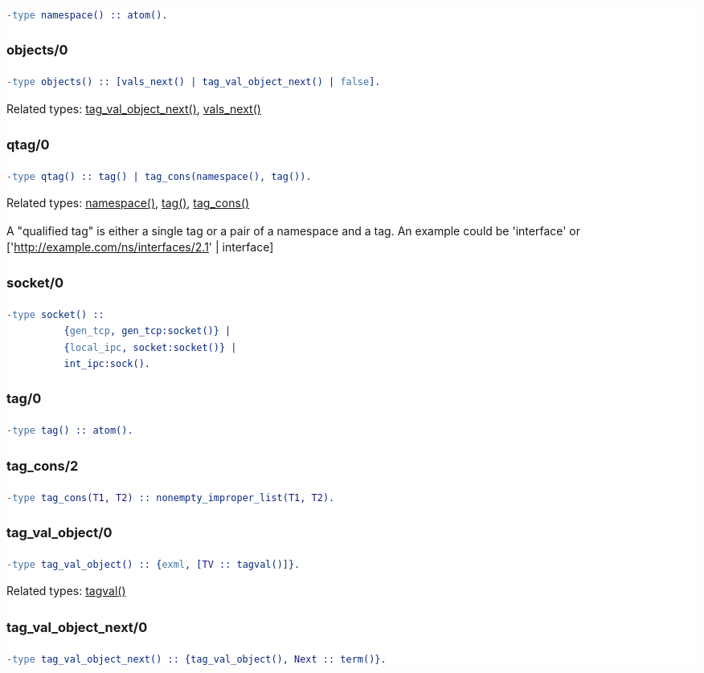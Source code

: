 ```erlang
-type namespace() :: atom().
```

### objects/0

```erlang
-type objects() :: [vals_next() | tag_val_object_next() | false].
```

Related types: [tag\_val\_object\_next()](#tag_val_object_next-0), [vals\_next()](#vals_next-0)

### qtag/0

```erlang
-type qtag() :: tag() | tag_cons(namespace(), tag()).
```

Related types: [namespace()](#namespace-0), [tag()](#tag-0), [tag\_cons()](#tag_cons-2)

A "qualified tag" is either a single tag or a pair of a namespace and a tag. An example could be 'interface' or \['http://example.com/ns/interfaces/2.1' | interface]


### socket/0

```erlang
-type socket() ::
          {gen_tcp, gen_tcp:socket()} |
          {local_ipc, socket:socket()} |
          int_ipc:sock().
```

### tag/0

```erlang
-type tag() :: atom().
```

### tag_cons/2

```erlang
-type tag_cons(T1, T2) :: nonempty_improper_list(T1, T2).
```

### tag_val_object/0

```erlang
-type tag_val_object() :: {exml, [TV :: tagval()]}.
```

Related types: [tagval()](#tagval-0)

### tag_val_object_next/0

```erlang
-type tag_val_object_next() :: {tag_val_object(), Next :: term()}.
```
